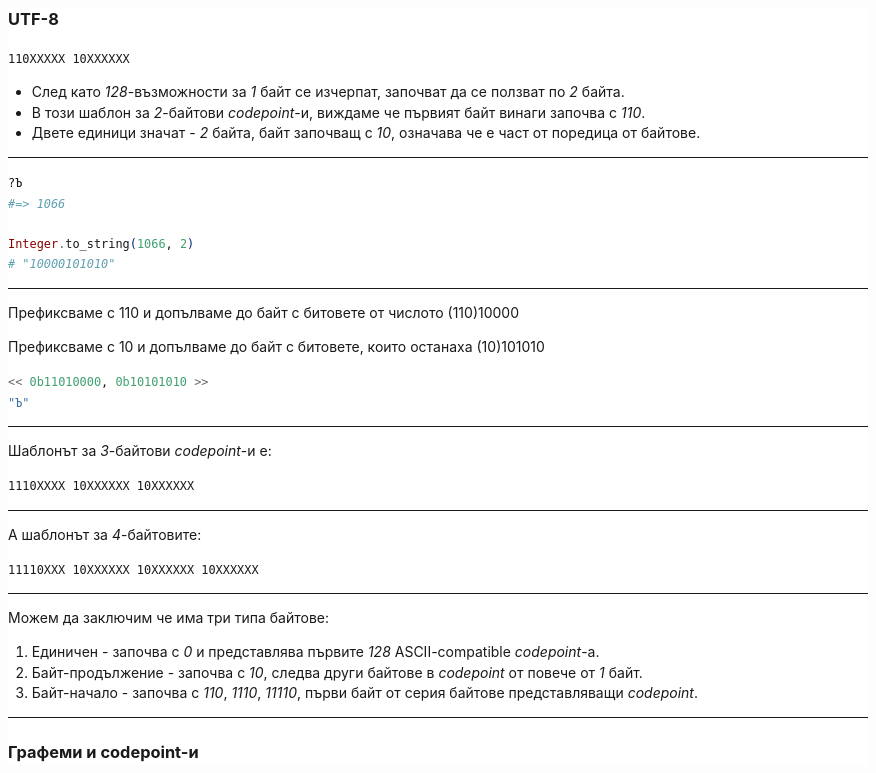 ### UTF-8

```
110XXXXX 10XXXXXX
```

- След като *128*-възможности за *1* байт се изчерпат, започват да се ползват по *2* байта.
- В този шаблон за *2*-байтови *codepoint*-и, виждаме че първият байт винаги започва с *110*.
- Двете единици значат - *2* байта, байт започващ с *10*, означава че е част от поредица от байтове.

---

```elixir
?Ъ
#=> 1066

Integer.to_string(1066, 2)
# "10000101010"
```

---
Префиксваме с 110 и допълваме до байт с битовете от числото (110)10000

Префиксваме с 10 и допълваме до байт с битовете, които останаха (10)101010

```elixir
<< 0b11010000, 0b10101010 >>
"Ъ"
```

---
Шаблонът за *3*-байтови *codepoint*-и е:

```
1110XXXX 10XXXXXX 10XXXXXX
```

---
А шаблонът за *4*-байтовите:

```
11110XXX 10XXXXXX 10XXXXXX 10XXXXXX
```

---
Можем да заключим че има три типа байтове:

1. Единичен - започва с *0* и представлява първите *128* ASCII-compatible *codepoint*-a.
2. Байт-продължение - започва с *10*, следва други байтове в *codepoint* от повече от *1* байт.
3. Байт-начало - започва с *110*, *1110*, *11110*, първи байт от серия байтове представляващи *codepoint*.

---
### Графеми и codepoint-и
